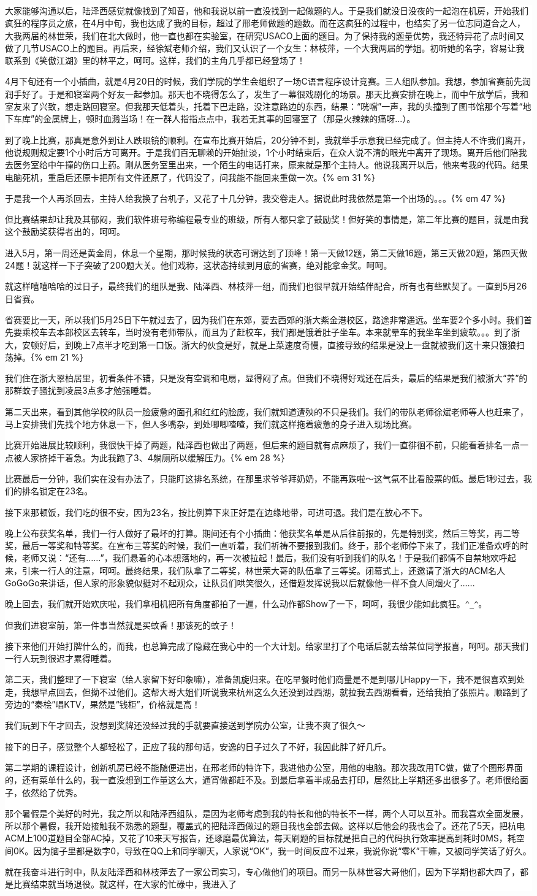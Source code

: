 大家能够沟通以后，陆泽西感觉就像找到了知音，他和我说以前一直没找到一起做题的人。于是我们就没日没夜的一起泡在机房，开始我们疯狂的程序员之旅，在4月中旬，我也达成了我的目标，超过了邢老师做题的题数。而在这疯狂的过程中，也结实了另一位志同道合之人，大我两届的林世荣，我们在北大做时，他一直也都在实验室，在研究USACO上面的题目。为了保持我的题量优势，我还特异花了点时间又做了几节USACO上的题目。再后来，经徐斌老师介绍，我们又认识了一个女生：林枝萍，一个大我两届的学姐。初听她的名字，容易让我联系到《笑傲江湖》里的林平之，呵呵。这样，我们的主角几乎都已经登场了！

4月下旬还有一个小插曲，就是4月20日的时候，我们学院的学生会组织了一场C语言程序设计竞赛。三人组队参加。我想，参加省赛前先润润手好了。于是和寝室两个好友一起参加。那天也不晓得怎么了，发生了一幕很戏剧化的场景。那天比赛安排在晚上，而中午放学后，我和室友来了兴致，想走路回寝室。但我那天低着头，托着下巴走路，没注意路边的东西，结果：“咣噹”一声，我的头撞到了图书馆那个写着“地下车库”的金属牌上，顿时血溅当场！在一群人指指点点中，我若无其事的回寝室了（那是火辣辣的痛呀...）。

到了晚上比赛，那真是意外到让人跌眼镜的顺利。在宣布比赛开始后，20分钟不到，我就举手示意我已经完成了。但主持人不许我们离开，他说规则规定要1个小时后方可离开。于是我们百无聊赖的开始扯淡，1个小时结束后，在众人说不清的眼光中离开了现场。离开后他们陪我去医务室给中午撞的伤口上药。刚从医务室里出来，一个陌生的电话打来，原来就是那个主持人。他说我离开以后，他来考我的代码。结果电脑死机，重启后还原卡把所有文件还原了，代码没了，问我能不能回来重做一次。{% em 31 %}

于是我一个人再杀回去，主持人给我换了台机子，又花了十几分钟，我交卷走人。据说此时我依然是第一个出场的。。。{% em 47 %}

但比赛结果却让我及其郁闷，我们软件班号称编程最专业的班级，所有人都只拿了鼓励奖！但好笑的事情是，第二年比赛的题目，就是由我这个鼓励奖获得者出的，呵呵。

进入5月，第一周还是黄金周，休息一个星期，那时候我的状态可谓达到了顶峰！第一天做12题，第二天做16题，第三天做20题，第四天做24题！就这样一下子突破了200题大关。他们戏称，这状态持续到月底的省赛，绝对能拿金奖。呵呵。

就这样嘻嘻哈哈的过日子，最终我们的组队是我、陆泽西、林枝萍一组，而我们也很早就开始结伴配合，所有也有些默契了。一直到5月26日省赛。

省赛要比一天，所以我们5月25日下午就过去了，因为我们在东郊，要去西郊的浙大紫金港校区，路途非常遥远。坐车要2个多小时。我们首先要乘校车去本部校区去转车，当时没有老师带队，而且为了赶校车，我们都是饿着肚子坐车。本来就晕车的我坐车坐到疲软。。。到了浙大，安顿好后，到晚上7点半才吃到第一口饭。浙大的伙食是好，就是上菜速度奇慢，直接导致的结果是没上一盘就被我们这十来只饿狼扫荡掉。{% em 21 %}

我们住在浙大翠柏居里，初看条件不错，只是没有空调和电扇，显得闷了点。但我们不晓得好戏还在后头，最后的结果是我们被浙大“养”的那群蚊子骚扰到凌晨3点多才勉强睡着。

第二天出来，看到其他学校的队员一脸疲惫的面孔和红红的脸庞，我们就知道遭殃的不只是我们。我们的带队老师徐斌老师等人也赶来了，马上安排我们先找个地方休息一下，但人多嘴杂，到处唧唧喳喳，我们就这样拖着疲惫的身子进入现场比赛。

比赛开始进展比较顺利，我很快干掉了两题，陆泽西也做出了两题，但后来的题目就有点麻烦了，我们一直徘徊不前，只能看着排名一点一点被人家挤掉干着急。为此我跑了3、4躺厕所以缓解压力。{% em 28 %}

比赛最后一分钟，我们实在没有办法了，只能盯这排名系统，在那里求爷爷拜奶奶，不能再跌啦～这气氛不比看股票的低。最后1秒过去，我们的排名锁定在23名。

接下来那顿饭，我们吃的很不安，因为23名，按比例算下来正好是在边缘地带，可进可退。我们是在放心不下。

晚上公布获奖名单，我们一行人做好了最坏的打算。期间还有个小插曲：他获奖名单是从后往前报的，先是特别奖，然后三等奖，再二等奖，最后一等奖和特等奖。在宣布三等奖的时候，我们一直听着，我们祈祷不要报到我们。终于，那个老师停下来了，我们正准备欢呼的时候，老师又说：“还有……”，我们悬着的心本想落地的，再一次被拉起！最后，我们没有听到我们的队名！于是我们都情不自禁地欢呼起来，引来一行人的注意，呵呵。最终结果，我们队拿了二等奖，林世荣大哥的队伍拿了三等奖。闭幕式上，还邀请了浙大的ACM名人GoGoGo来讲话，但人家的形象貌似挺对不起观众，让队员们哄笑很久，还借题发挥说我以后就像他一样不食人间烟火了……

晚上回去，我们就开始欢庆啦，我们拿相机把所有角度都拍了一遍，什么动作都Show了一下，呵呵，我很少能如此疯狂。`^_^`。

但我们进寝室前，第一件事当然就是买蚊香！那该死的蚊子！

接下来他们开始打牌什么的，而我，也总算完成了隐藏在我心中的一个大计划。给家里打了个电话后就去给某位同学报喜，呵呵。那天我们一行人玩到很迟才累得睡着。

第二天，我们整理了一下寝室（给人家留下好印象嘛），准备凯旋归来。在吃早餐时他们商量是不是到哪儿Happy一下，我不是很喜欢到处走，我想早点回去，但拗不过他们。这帮大哥大姐们听说我来杭州这么久还没到过西湖，就拉我去西湖看看，还给我拍了张照片。顺路到了旁边的“秦桧”唱KTV，果然是“钱柜”，价格就是高！

我们玩到下午才回去，没想到奖牌还没经过我的手就要直接送到学院办公室，让我不爽了很久～

接下的日子，感觉整个人都轻松了，正应了我的那句话，安逸的日子过久了不好，我因此胖了好几斤。

第二学期的课程设计，创新机房已经不能随便进出，在邢老师的特许下，我进他办公室，用他的电脑。那次我改用TC做，做了个图形界面的，还有菜单什么的，我一直没想到工作量这么大，通宵做都赶不及。到最后拿着半成品去打印，居然比上学期还多出很多了。老师很给面子，依然给了优秀。

那个暑假是个美好的时光，我之所以和陆泽西组队，是因为老师考虑到我的特长和他的特长不一样，两个人可以互补。而我喜欢全面发展，所以那个暑假，我开始接触我不熟悉的题型，覆盖式的把陆泽西做过的题目我也全部去做。这样以后他会的我也会了。还花了5天，把杭电ACM上100道题目全部AC掉，又花了10来天写报告，还琢磨最优算法，每天刷题的目标就是把自己的代码执行效率提高到耗时0MS，耗空间0K。因为脑子里都是数字0，导致在QQ上和同学聊天，人家说“OK”，我一时间反应不过来，我说你说“零K”干嘛，又被同学笑话了好久。

就在我奋斗进行时中，队友陆泽西和林枝萍去了一家公司实习，专心做他们的项目。而另一队林世容大哥他们，因为下学期也都大四了，都是比赛结束就当场退役。就这样，在大家的忙碌中，我进入了
